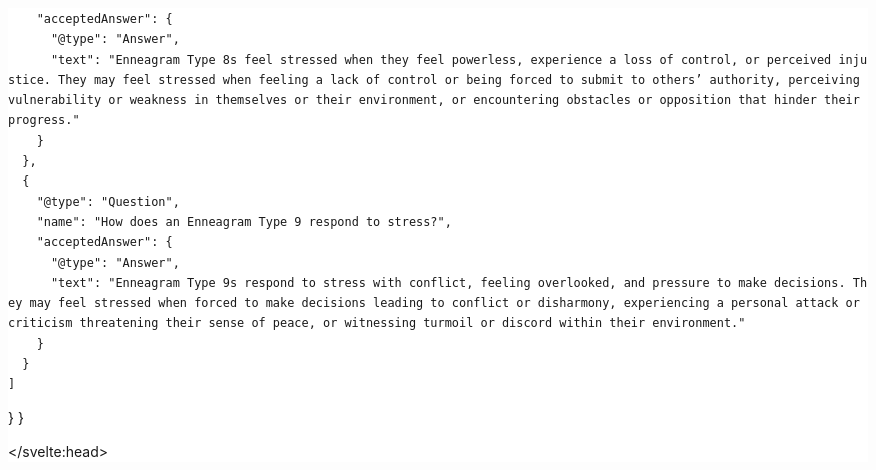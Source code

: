         "acceptedAnswer": {
          "@type": "Answer",
          "text": "Enneagram Type 8s feel stressed when they feel powerless, experience a loss of control, or perceived injustice. They may feel stressed when feeling a lack of control or being forced to submit to others’ authority, perceiving vulnerability or weakness in themselves or their environment, or encountering obstacles or opposition that hinder their progress."
        }
      },
      {
        "@type": "Question",
        "name": "How does an Enneagram Type 9 respond to stress?",
        "acceptedAnswer": {
          "@type": "Answer",
          "text": "Enneagram Type 9s respond to stress with conflict, feeling overlooked, and pressure to make decisions. They may feel stressed when forced to make decisions leading to conflict or disharmony, experiencing a personal attack or criticism threatening their sense of peace, or witnessing turmoil or discord within their environment."
        }
      }
    ]
  }
}
</script>

</svelte:head>

<style lang="scss">
   .section-content {
        /*border-right: 4px solid slategrey;*/
        margin: 1rem 0;
        padding: 1rem;
        transition: transform .7s ease-in-out;
        flex: 1;
        border: 1px solid grey;
    }

   @media all and (max-width: 576px) {
       .section-content {
            /*border-right: 4px solid slategrey;*/
            margin: 10px;
            padding: 10px;
            /*transition: transform .7s ease-in-out;*/
            /*flex: 1;*/
        }
   }
</style>
